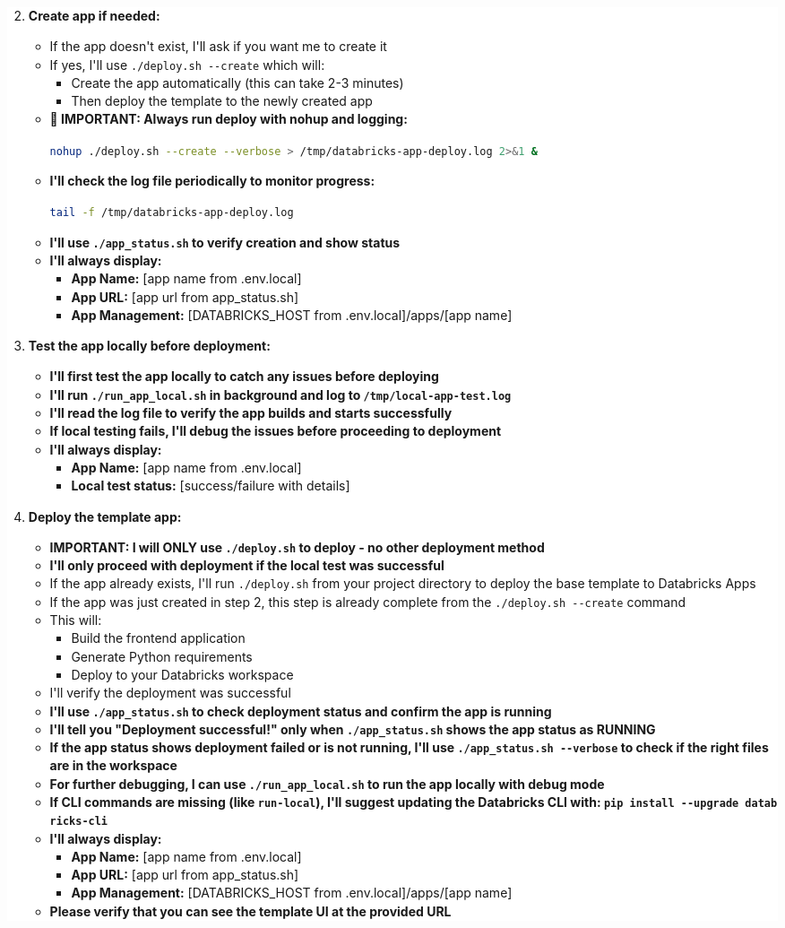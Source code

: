 2. **Create app if needed:**
   - If the app doesn't exist, I'll ask if you want me to create it
   - If yes, I'll use `./deploy.sh --create` which will:
     - Create the app automatically (this can take 2-3 minutes)
     - Then deploy the template to the newly created app
   - **🚨 IMPORTANT: Always run deploy with nohup and logging:**
     ```bash
     nohup ./deploy.sh --create --verbose > /tmp/databricks-app-deploy.log 2>&1 &
     ```
   - **I'll check the log file periodically to monitor progress:**
     ```bash
     tail -f /tmp/databricks-app-deploy.log
     ```
   - **I'll use `./app_status.sh` to verify creation and show status**
   - **I'll always display:**
     - **App Name:** [app name from .env.local]
     - **App URL:** [app url from app_status.sh]
     - **App Management:** [DATABRICKS_HOST from .env.local]/apps/[app name]

3. **Test the app locally before deployment:**
   - **I'll first test the app locally to catch any issues before deploying**
   - **I'll run `./run_app_local.sh` in background and log to `/tmp/local-app-test.log`**
   - **I'll read the log file to verify the app builds and starts successfully**
   - **If local testing fails, I'll debug the issues before proceeding to deployment**
   - **I'll always display:**
     - **App Name:** [app name from .env.local]
     - **Local test status:** [success/failure with details]

4. **Deploy the template app:**
   - **IMPORTANT: I will ONLY use `./deploy.sh` to deploy - no other deployment method**
   - **I'll only proceed with deployment if the local test was successful**
   - If the app already exists, I'll run `./deploy.sh` from your project directory to deploy the base template to Databricks Apps
   - If the app was just created in step 2, this step is already complete from the `./deploy.sh --create` command
   - This will:
     - Build the frontend application
     - Generate Python requirements
     - Deploy to your Databricks workspace
   - I'll verify the deployment was successful
   - **I'll use `./app_status.sh` to check deployment status and confirm the app is running**
   - **I'll tell you "Deployment successful!" only when `./app_status.sh` shows the app status as RUNNING**
   - **If the app status shows deployment failed or is not running, I'll use `./app_status.sh --verbose` to check if the right files are in the workspace**
   - **For further debugging, I can use `./run_app_local.sh` to run the app locally with debug mode**
   - **If CLI commands are missing (like `run-local`), I'll suggest updating the Databricks CLI with: `pip install --upgrade databricks-cli`**
   - **I'll always display:**
     - **App Name:** [app name from .env.local]
     - **App URL:** [app url from app_status.sh]
     - **App Management:** [DATABRICKS_HOST from .env.local]/apps/[app name]
   - **Please verify that you can see the template UI at the provided URL**
